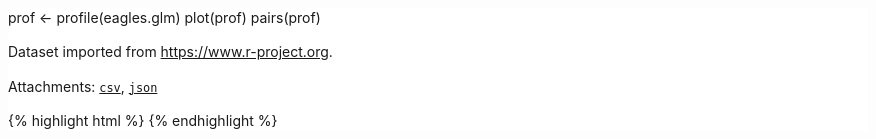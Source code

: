 prof &lt;- profile(eagles.glm)
plot(prof)
pairs(prof)
</pre>
<p>Dataset imported from <a href="https://www.r-project.org">https://www.r-project.org</a>.</p></div>
<p id="dataset-attachments">Attachments: <code><a target="_blank" href="/assets/data/csv/dataset-97586.csv">csv</a></code>, <code><a target="_blank" href="/assets/data/json/dataset-97586.json">json</a></code></p>
<div id="dataset-iframe">
{% highlight html %}
<iframe src="https://pmagunia.com/iframe/r-dataset-package-mass-eagles.html" width="100%" height="100%" style="border:0px"></iframe>
{% endhighlight %}
</div>
<div id="grid"></div>
<script>let json_file = 'dataset-97586.json';</script>